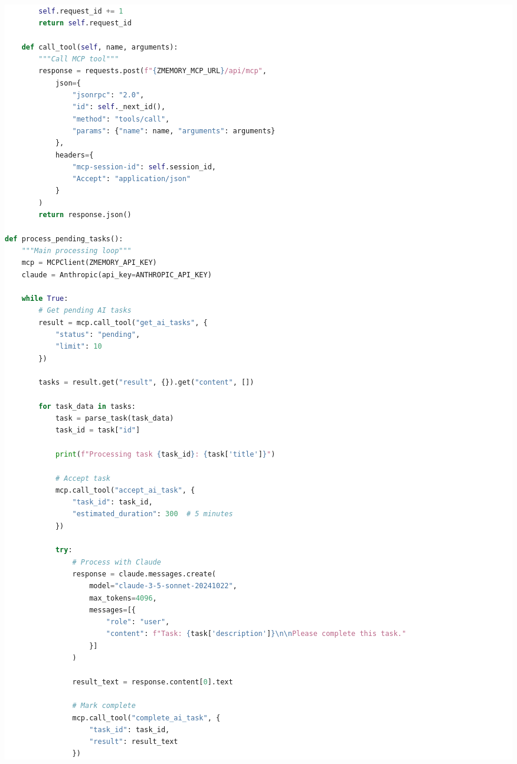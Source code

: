 ```python
        self.request_id += 1
        return self.request_id

    def call_tool(self, name, arguments):
        """Call MCP tool"""
        response = requests.post(f"{ZMEMORY_MCP_URL}/api/mcp",
            json={
                "jsonrpc": "2.0",
                "id": self._next_id(),
                "method": "tools/call",
                "params": {"name": name, "arguments": arguments}
            },
            headers={
                "mcp-session-id": self.session_id,
                "Accept": "application/json"
            }
        )
        return response.json()

def process_pending_tasks():
    """Main processing loop"""
    mcp = MCPClient(ZMEMORY_API_KEY)
    claude = Anthropic(api_key=ANTHROPIC_API_KEY)

    while True:
        # Get pending AI tasks
        result = mcp.call_tool("get_ai_tasks", {
            "status": "pending",
            "limit": 10
        })

        tasks = result.get("result", {}).get("content", [])

        for task_data in tasks:
            task = parse_task(task_data)
            task_id = task["id"]

            print(f"Processing task {task_id}: {task['title']}")

            # Accept task
            mcp.call_tool("accept_ai_task", {
                "task_id": task_id,
                "estimated_duration": 300  # 5 minutes
            })

            try:
                # Process with Claude
                response = claude.messages.create(
                    model="claude-3-5-sonnet-20241022",
                    max_tokens=4096,
                    messages=[{
                        "role": "user",
                        "content": f"Task: {task['description']}\n\nPlease complete this task."
                    }]
                )

                result_text = response.content[0].text

                # Mark complete
                mcp.call_tool("complete_ai_task", {
                    "task_id": task_id,
                    "result": result_text
                })
```